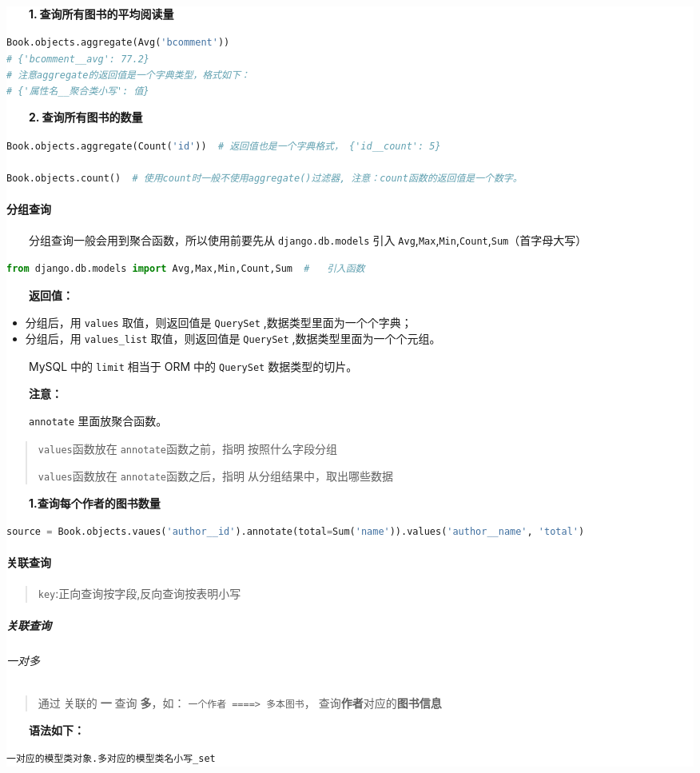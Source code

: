 　　**1. 查询所有图书的平均阅读量**

```python
Book.objects.aggregate(Avg('bcomment')) 
# {'bcomment__avg': 77.2}
# 注意aggregate的返回值是一个字典类型，格式如下：
# {'属性名__聚合类小写': 值}
```

　　**2. 查询所有图书的数量**

```python
Book.objects.aggregate(Count('id'))  # 返回值也是一个字典格式， {'id__count': 5}

Book.objects.count()  # 使用count时一般不使用aggregate()过滤器, 注意：count函数的返回值是一个数字。
```

#### 分组查询

　　分组查询一般会用到聚合函数，所以使用前要先从 `django.db.models` 引入 `Avg`,`Max`,`Min`,`Count`,`Sum`（首字母大写）

```python
from django.db.models import Avg,Max,Min,Count,Sum  #   引入函数
```

　　**返回值：**

- 分组后，用 `values` 取值，则返回值是 `QuerySet` ,数据类型里面为一个个字典；
- 分组后，用 `values_list` 取值，则返回值是 `QuerySet` ,数据类型里面为一个个元组。

　　MySQL 中的 `limit` 相当于 ORM 中的 `QuerySet` 数据类型的切片。

　　**注意：**

　　`annotate` 里面放聚合函数。

> `values`函数放在 `annotate`函数之前，指明 按照什么字段分组
>
> `values`函数放在 `annotate`函数之后，指明 从分组结果中，取出哪些数据

　　**1.查询每个作者的图书数量**

```python
source = Book.objects.vaues('author__id').annotate(total=Sum('name')).values('author__name', 'total')
```

#### 关联查询

> `key`:正向查询按字段,反向查询按表明小写

##### 关联查询

###### 一对多

> 通过 关联的 **一**  查询  **多**，如： `一个作者 ====> 多本图书`， 查询**作者**对应的**图书信息**

　　**语法如下：**

```python
一对应的模型类对象.多对应的模型类名小写_set
```
